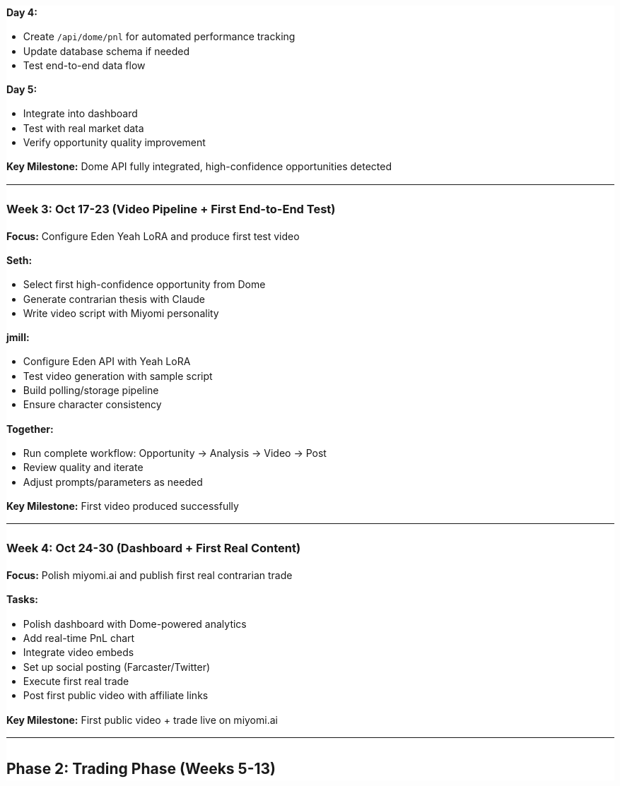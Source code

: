 **Day 4:**
- Create `/api/dome/pnl` for automated performance tracking
- Update database schema if needed
- Test end-to-end data flow

**Day 5:**
- Integrate into dashboard
- Test with real market data
- Verify opportunity quality improvement

**Key Milestone:** Dome API fully integrated, high-confidence opportunities detected

---

### Week 3: Oct 17-23 (Video Pipeline + First End-to-End Test)
**Focus:** Configure Eden Yeah LoRA and produce first test video

**Seth:**
- Select first high-confidence opportunity from Dome
- Generate contrarian thesis with Claude
- Write video script with Miyomi personality

**jmill:**
- Configure Eden API with Yeah LoRA
- Test video generation with sample script
- Build polling/storage pipeline
- Ensure character consistency

**Together:**
- Run complete workflow: Opportunity → Analysis → Video → Post
- Review quality and iterate
- Adjust prompts/parameters as needed

**Key Milestone:** First video produced successfully

---

### Week 4: Oct 24-30 (Dashboard + First Real Content)
**Focus:** Polish miyomi.ai and publish first real contrarian trade

**Tasks:**
- Polish dashboard with Dome-powered analytics
- Add real-time PnL chart
- Integrate video embeds
- Set up social posting (Farcaster/Twitter)
- Execute first real trade
- Post first public video with affiliate links

**Key Milestone:** First public video + trade live on miyomi.ai

---

## Phase 2: Trading Phase (Weeks 5-13)
